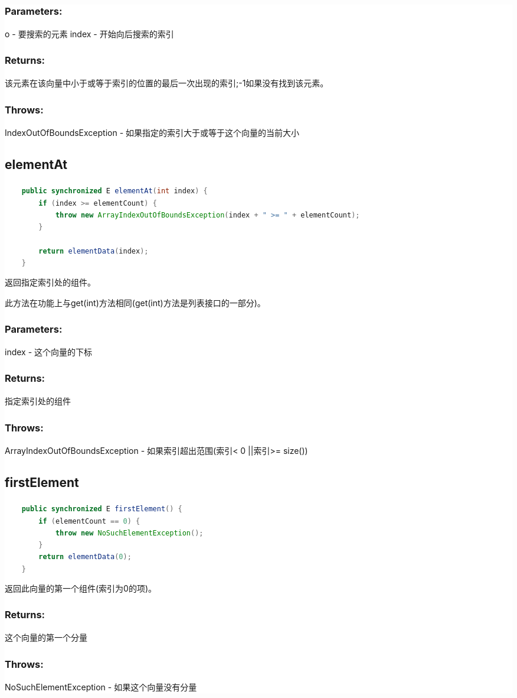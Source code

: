 ### Parameters:
o - 要搜索的元素
index - 开始向后搜索的索引
### Returns:
该元素在该向量中小于或等于索引的位置的最后一次出现的索引;-1如果没有找到该元素。
### Throws:
IndexOutOfBoundsException - 如果指定的索引大于或等于这个向量的当前大小







## elementAt
```java
    public synchronized E elementAt(int index) {
        if (index >= elementCount) {
            throw new ArrayIndexOutOfBoundsException(index + " >= " + elementCount);
        }

        return elementData(index);
    }
```
返回指定索引处的组件。

此方法在功能上与get(int)方法相同(get(int)方法是列表接口的一部分)。
### Parameters:
index - 这个向量的下标
### Returns:
指定索引处的组件
### Throws:
ArrayIndexOutOfBoundsException - 如果索引超出范围(索引< 0 ||索引>= size())








## firstElement
```java
    public synchronized E firstElement() {
        if (elementCount == 0) {
            throw new NoSuchElementException();
        }
        return elementData(0);
    }
```
返回此向量的第一个组件(索引为0的项)。
### Returns:
这个向量的第一个分量
### Throws:
NoSuchElementException - 如果这个向量没有分量
